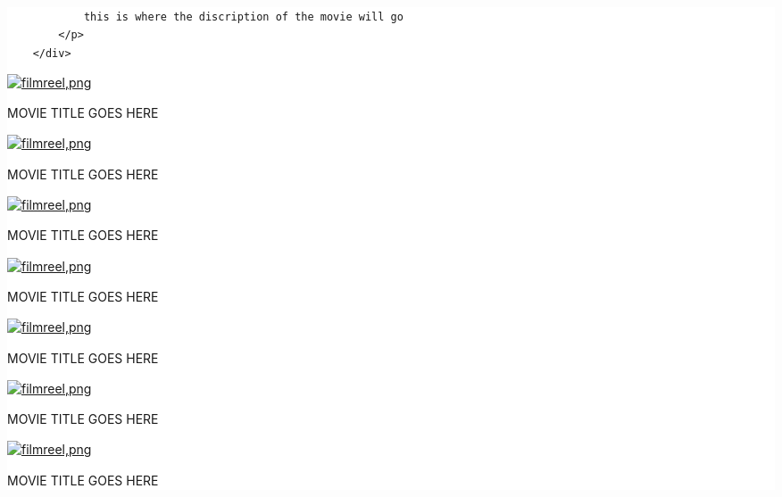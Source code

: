 				this is where the discription of the movie will go
			</p>
		</div>
   </div>
   <div id=main-right>
		<div id=moviezoneimages>
			<a href="">
				<img src="images/filmreel.png" alt="filmreel,png" title="Movie1" style="height:200px;width:100%;"/>
			</a>
			<P>
				MOVIE TITLE GOES HERE
			</P>
		</div>
		<div id=moviezoneimages>
			<a href="">
				<img src="images/filmreel.png" alt="filmreel,png" title="Movie2" style="height:200px;width:100%;"/>
			</a>
			<P>
				MOVIE TITLE GOES HERE
			</P>
		</div>
		<div id=moviezoneimages>
			<a href="">
				<img src="images/filmreel.png" alt="filmreel,png" title="Movie3" style="height:200px;width:100%;"/>
			</a>
			<P>
				MOVIE TITLE GOES HERE
			</P>
		</div>
		<div id=moviezoneimages>
			<a href="">
				<img src="images/filmreel.png" alt="filmreel,png" title="Movie4" style="height:200px;width:100%;"/>
			</a>
			<P>
				MOVIE TITLE GOES HERE
			</P>
		</div>
		<div id=moviezoneimages>
			<a href="">
				<img src="images/filmreel.png" alt="filmreel,png" title="Movie5" style="height:200px;width:100%;"/>
			</a>
			<P>
				MOVIE TITLE GOES HERE
			</P>
		</div>
		<div id=moviezoneimages>
			<a href="">
				<img src="images/filmreel.png" alt="filmreel,png" title="Movie6" style="height:200px;width:100%;"/>
			</a>
			<P>
				MOVIE TITLE GOES HERE
			</P>
		</div>
		<div id=moviezoneimages>
			<a href="">
				<img src="images/filmreel.png" alt="filmreel,png" title="Movie7" style="height:200px;width:100%;"/>
			</a>
			<P>
				MOVIE TITLE GOES HERE